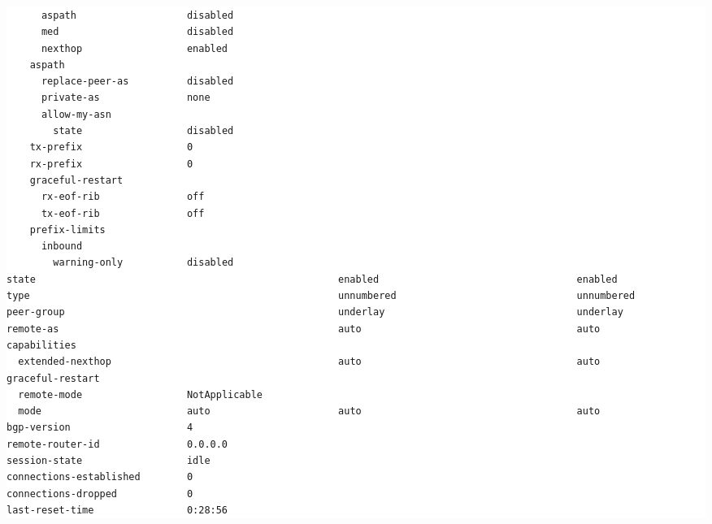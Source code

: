 ```
      aspath                   disabled                                                                                                  
      med                      disabled                                                                                                  
      nexthop                  enabled                                                                                                   
    aspath                                                                                                                               
      replace-peer-as          disabled                                                                                                  
      private-as               none                                                                                                      
      allow-my-asn                                                                                                                       
        state                  disabled                                                                                                  
    tx-prefix                  0                                                                                                         
    rx-prefix                  0                                                                                                         
    graceful-restart                                                                                                                     
      rx-eof-rib               off                                                                                                       
      tx-eof-rib               off                                                                                                       
    prefix-limits                                                                                                                        
      inbound                                                                                                                            
        warning-only           disabled                                                                                                  
state                                                    enabled                                  enabled                                
type                                                     unnumbered                               unnumbered                             
peer-group                                               underlay                                 underlay                               
remote-as                                                auto                                     auto                                   
capabilities                                                                                                                             
  extended-nexthop                                       auto                                     auto                                   
graceful-restart                                                                                                                         
  remote-mode                  NotApplicable                                                                                             
  mode                         auto                      auto                                     auto                                   
bgp-version                    4                                                                                                         
remote-router-id               0.0.0.0                                                                                                   
session-state                  idle                                                                                                      
connections-established        0                                                                                                         
connections-dropped            0                                                                                                         
last-reset-time                0:28:56                                                                                                   
```